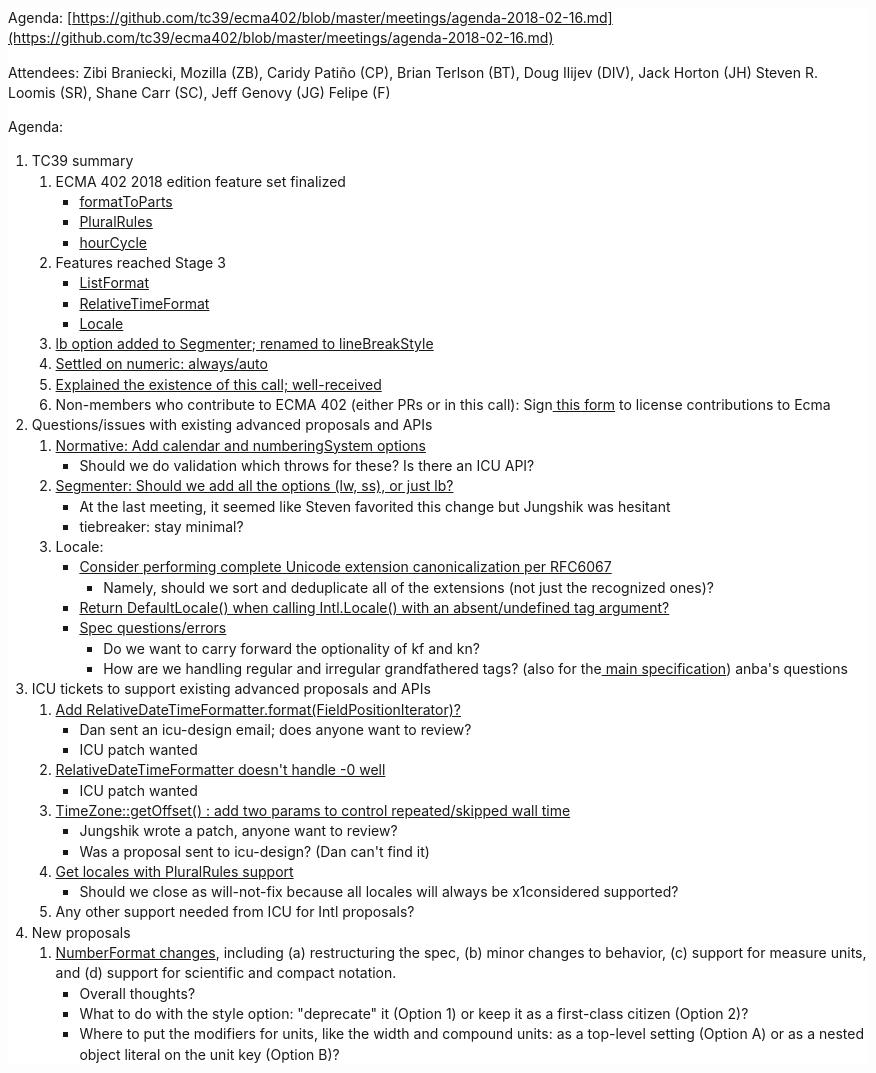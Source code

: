 Agenda: [https://github.com/tc39/ecma402/blob/master/meetings/agenda-2018-02-16.md](https://github.com/tc39/ecma402/blob/master/meetings/agenda-2018-02-16.md)

Attendees: Zibi Braniecki, Mozilla (ZB), Caridy Patiño (CP), Brian Terlson (BT), Doug Ilijev (DIV), Jack Horton (JH) Steven R. Loomis (SR), Shane Carr (SC), Jeff Genovy (JG) Felipe (F)

Agenda:

1. TC39 summary
    1. ECMA 402 2018 edition feature set finalized
        * [formatToParts](https://github.com/tc39/ecma402/issues/47)
        * [PluralRules](https://github.com/tc39/proposal-intl-plural-rules)
        * [hourCycle](https://github.com/tc39/ecma402/pull/135)
    2. Features reached Stage 3
        * [ListFormat](https://github.com/tc39/proposal-intl-list-format)
        * [RelativeTimeFormat](https://github.com/tc39/proposal-intl-relative-time)
        * [Locale](https://github.com/tc39/proposal-intl-locale)
    3. [lb option added to Segmenter](https://github.com/tc39/proposal-intl-segmenter/pull/24);[ renamed to lineBreakStyle](https://github.com/tc39/proposal-intl-segmenter/pull/25)
    4. [Settled on numeric: always/auto](https://github.com/tc39/proposal-intl-relative-time/pull/60)
    5. [Explained the existence of this call; well-received](https://github.com/tc39/tc39-notes/blob/master/es8/2018-01/jan-23.md#4-ecma402-status-updates)
    6. Non-members who contribute to ECMA 402 (either PRs or in this call): Sign[ this form](https://tc39.github.io/agreements/contributor/) to license contributions to Ecma
2. Questions/issues with existing advanced proposals and APIs
    1. [Normative: Add calendar and numberingSystem options](https://github.com/tc39/ecma402/pull/175)
        * Should we do validation which throws for these? Is there an ICU API?
    2. [Segmenter: Should we add all the options (lw, ss), or just lb?](https://github.com/tc39/proposal-intl-segmenter/issues/23)
        * At the last meeting, it seemed like Steven favorited this change but Jungshik was hesitant
        * tiebreaker: stay minimal?
    3. Locale:
        * [Consider performing complete Unicode extension canonicalization per RFC6067](https://github.com/tc39/proposal-intl-locale/issues/14)
            * Namely, should we sort and deduplicate all of the extensions (not just the recognized ones)?
        * [Return DefaultLocale() when calling Intl.Locale() with an absent/undefined tag argument?](https://github.com/tc39/proposal-intl-locale/issues/15)
        * [Spec questions/errors](https://github.com/tc39/proposal-intl-locale/issues/12)
            * Do we want to carry forward the optionality of kf and kn?
            * How are we handling regular and irregular grandfathered tags? (also for the[ main specification](https://github.com/tc39/ecma402/issues/177)) anba's questions
3. ICU tickets to support existing advanced proposals and APIs
    1. [Add RelativeDateTimeFormatter.format(FieldPositionIterator)?](https://unicode-org.atlassian.net/browse/ICU-13256)
        * Dan sent an icu-design email; does anyone want to review?
        * ICU patch wanted
    2. [RelativeDateTimeFormatter doesn't handle -0 well](https://unicode-org.atlassian.net/browse/ICU-12936)
        * ICU patch wanted
    3. [TimeZone::getOffset() : add two params to control repeated/skipped wall time](https://unicode-org.atlassian.net/browse/ICU-13268)
        * Jungshik wrote a patch, anyone want to review?
        * Was a proposal sent to icu-design? (Dan can't find it)
    4. [Get locales with PluralRules support](https://unicode-org.atlassian.net/browse/ICU-12756)
        * Should we close as will-not-fix because all locales will always be x1considered supported?
    5. Any other support needed from ICU for Intl proposals?
4. New proposals
    1. [NumberFormat changes](https://github.com/tc39/ecma402/issues/215), including (a) restructuring the spec, (b) minor changes to behavior, (c) support for measure units, and (d) support for scientific and compact notation.
        * Overall thoughts?
        * What to do with the style option: "deprecate" it (Option 1) or keep it as a first-class citizen (Option 2)?
        * Where to put the modifiers for units, like the width and compound units: as a top-level setting (Option A) or as a nested object literal on the unit key (Option B)?